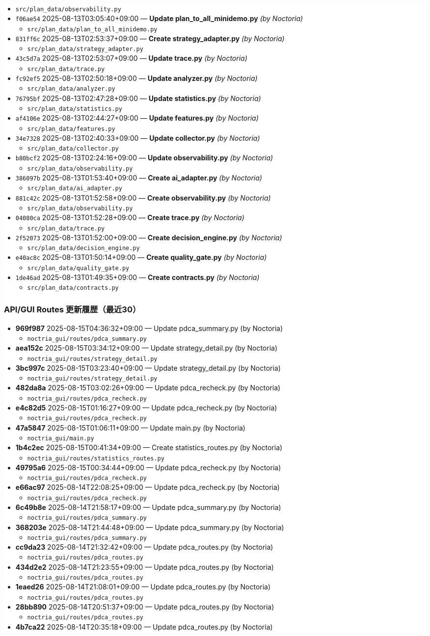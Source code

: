   - `src/plan_data/observability.py`
- `f06ae54` 2025-08-13T03:05:40+09:00 — **Update plan_to_all_minidemo.py** _(by Noctoria)_
  - `src/plan_data/plan_to_all_minidemo.py`
- `831ff6c` 2025-08-13T02:53:37+09:00 — **Create strategy_adapter.py** _(by Noctoria)_
  - `src/plan_data/strategy_adapter.py`
- `43c5d7a` 2025-08-13T02:53:07+09:00 — **Update trace.py** _(by Noctoria)_
  - `src/plan_data/trace.py`
- `fc92ef5` 2025-08-13T02:50:18+09:00 — **Update analyzer.py** _(by Noctoria)_
  - `src/plan_data/analyzer.py`
- `76795bf` 2025-08-13T02:47:28+09:00 — **Update statistics.py** _(by Noctoria)_
  - `src/plan_data/statistics.py`
- `af4106e` 2025-08-13T02:44:27+09:00 — **Update features.py** _(by Noctoria)_
  - `src/plan_data/features.py`
- `34e7328` 2025-08-13T02:40:33+09:00 — **Update collector.py** _(by Noctoria)_
  - `src/plan_data/collector.py`
- `b80bcf2` 2025-08-13T02:24:16+09:00 — **Update observability.py** _(by Noctoria)_
  - `src/plan_data/observability.py`
- `386097b` 2025-08-13T01:53:40+09:00 — **Create ai_adapter.py** _(by Noctoria)_
  - `src/plan_data/ai_adapter.py`
- `881c42c` 2025-08-13T01:52:58+09:00 — **Create observability.py** _(by Noctoria)_
  - `src/plan_data/observability.py`
- `04080ca` 2025-08-13T01:52:28+09:00 — **Create trace.py** _(by Noctoria)_
  - `src/plan_data/trace.py`
- `2f52073` 2025-08-13T01:52:00+09:00 — **Create decision_engine.py** _(by Noctoria)_
  - `src/plan_data/decision_engine.py`
- `e40ac8c` 2025-08-13T01:50:14+09:00 — **Create quality_gate.py** _(by Noctoria)_
  - `src/plan_data/quality_gate.py`
- `1de46ad` 2025-08-13T01:49:35+09:00 — **Create contracts.py** _(by Noctoria)_
  - `src/plan_data/contracts.py`



### API/GUI Routes 更新履歴（最近30）

- **969f987** 2025-08-15T04:36:32+09:00 — Update pdca_summary.py (by Noctoria)
  - `noctria_gui/routes/pdca_summary.py`
- **aea152c** 2025-08-15T03:34:12+09:00 — Update strategy_detail.py (by Noctoria)
  - `noctria_gui/routes/strategy_detail.py`
- **3bc997c** 2025-08-15T03:23:40+09:00 — Update strategy_detail.py (by Noctoria)
  - `noctria_gui/routes/strategy_detail.py`
- **482da8a** 2025-08-15T03:02:26+09:00 — Update pdca_recheck.py (by Noctoria)
  - `noctria_gui/routes/pdca_recheck.py`
- **e4c82d5** 2025-08-15T01:16:27+09:00 — Update pdca_recheck.py (by Noctoria)
  - `noctria_gui/routes/pdca_recheck.py`
- **47a5847** 2025-08-15T01:06:11+09:00 — Update main.py (by Noctoria)
  - `noctria_gui/main.py`
- **1b4c2ec** 2025-08-15T00:41:34+09:00 — Create statistics_routes.py (by Noctoria)
  - `noctria_gui/routes/statistics_routes.py`
- **49795a6** 2025-08-15T00:34:44+09:00 — Update pdca_recheck.py (by Noctoria)
  - `noctria_gui/routes/pdca_recheck.py`
- **e66ac97** 2025-08-14T22:08:25+09:00 — Update pdca_recheck.py (by Noctoria)
  - `noctria_gui/routes/pdca_recheck.py`
- **6c49b8e** 2025-08-14T21:58:17+09:00 — Update pdca_summary.py (by Noctoria)
  - `noctria_gui/routes/pdca_summary.py`
- **368203e** 2025-08-14T21:44:48+09:00 — Update pdca_summary.py (by Noctoria)
  - `noctria_gui/routes/pdca_summary.py`
- **cc9da23** 2025-08-14T21:32:42+09:00 — Update pdca_routes.py (by Noctoria)
  - `noctria_gui/routes/pdca_routes.py`
- **434d2e2** 2025-08-14T21:23:55+09:00 — Update pdca_routes.py (by Noctoria)
  - `noctria_gui/routes/pdca_routes.py`
- **1eaed26** 2025-08-14T21:08:01+09:00 — Update pdca_routes.py (by Noctoria)
  - `noctria_gui/routes/pdca_routes.py`
- **28bb890** 2025-08-14T20:51:37+09:00 — Update pdca_routes.py (by Noctoria)
  - `noctria_gui/routes/pdca_routes.py`
- **4b7ca22** 2025-08-14T20:35:18+09:00 — Update pdca_routes.py (by Noctoria)